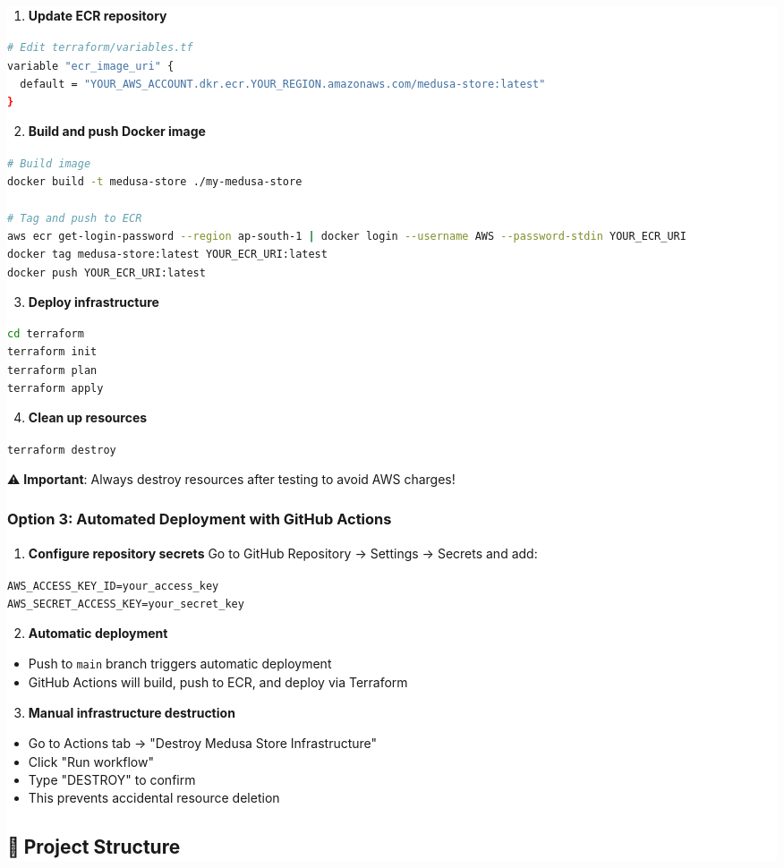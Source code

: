 1. **Update ECR repository**
```bash
# Edit terraform/variables.tf
variable "ecr_image_uri" {
  default = "YOUR_AWS_ACCOUNT.dkr.ecr.YOUR_REGION.amazonaws.com/medusa-store:latest"
}
```

2. **Build and push Docker image**
```bash
# Build image
docker build -t medusa-store ./my-medusa-store

# Tag and push to ECR
aws ecr get-login-password --region ap-south-1 | docker login --username AWS --password-stdin YOUR_ECR_URI
docker tag medusa-store:latest YOUR_ECR_URI:latest
docker push YOUR_ECR_URI:latest
```

3. **Deploy infrastructure**
```bash
cd terraform
terraform init
terraform plan
terraform apply
```

4. **Clean up resources**
```bash
terraform destroy
```

⚠️ **Important**: Always destroy resources after testing to avoid AWS charges!

### Option 3: Automated Deployment with GitHub Actions

1. **Configure repository secrets**
Go to GitHub Repository → Settings → Secrets and add:
```
AWS_ACCESS_KEY_ID=your_access_key
AWS_SECRET_ACCESS_KEY=your_secret_key
```

2. **Automatic deployment**
- Push to `main` branch triggers automatic deployment
- GitHub Actions will build, push to ECR, and deploy via Terraform

3. **Manual infrastructure destruction**
- Go to Actions tab → "Destroy Medusa Store Infrastructure"
- Click "Run workflow"
- Type "DESTROY" to confirm
- This prevents accidental resource deletion

## 📁 Project Structure

